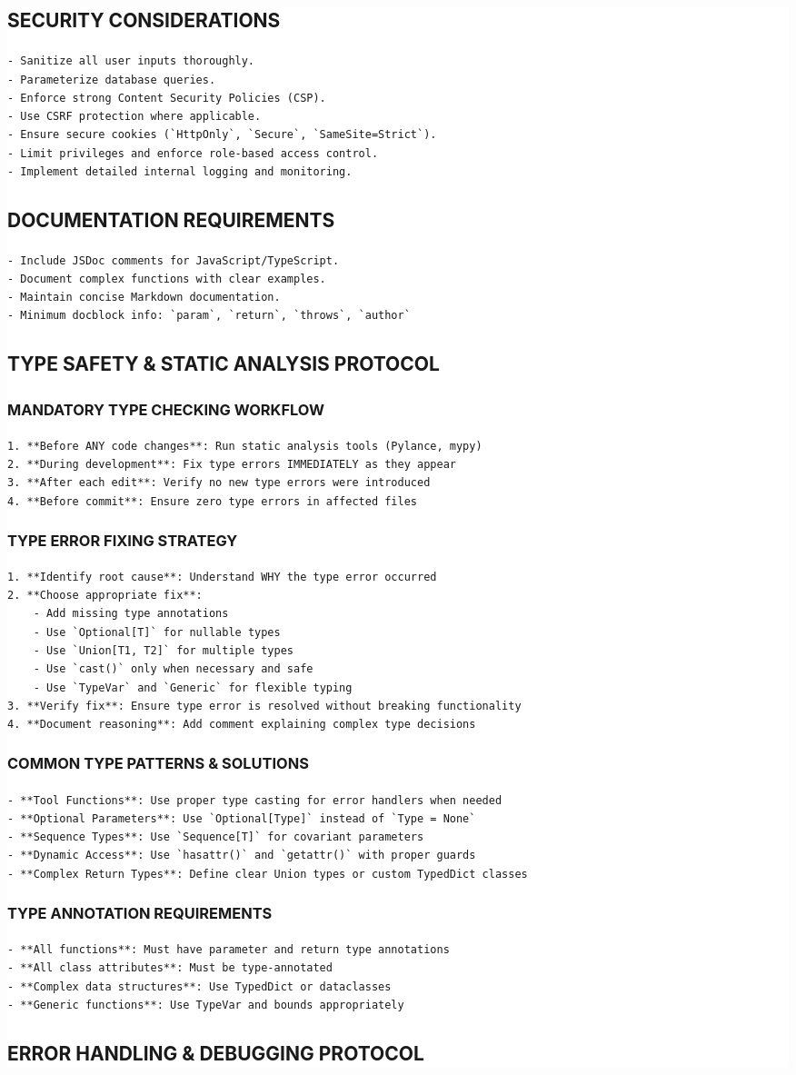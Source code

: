 ## SECURITY CONSIDERATIONS
	- Sanitize all user inputs thoroughly.
	- Parameterize database queries.
	- Enforce strong Content Security Policies (CSP).
	- Use CSRF protection where applicable.
	- Ensure secure cookies (`HttpOnly`, `Secure`, `SameSite=Strict`).
	- Limit privileges and enforce role-based access control.
	- Implement detailed internal logging and monitoring.

## DOCUMENTATION REQUIREMENTS
	- Include JSDoc comments for JavaScript/TypeScript.
	- Document complex functions with clear examples.
	- Maintain concise Markdown documentation.
	- Minimum docblock info: `param`, `return`, `throws`, `author`

## TYPE SAFETY & STATIC ANALYSIS PROTOCOL

### MANDATORY TYPE CHECKING WORKFLOW
	1. **Before ANY code changes**: Run static analysis tools (Pylance, mypy)
	2. **During development**: Fix type errors IMMEDIATELY as they appear
	3. **After each edit**: Verify no new type errors were introduced
	4. **Before commit**: Ensure zero type errors in affected files

### TYPE ERROR FIXING STRATEGY
	1. **Identify root cause**: Understand WHY the type error occurred
	2. **Choose appropriate fix**:
		- Add missing type annotations
		- Use `Optional[T]` for nullable types
		- Use `Union[T1, T2]` for multiple types
		- Use `cast()` only when necessary and safe
		- Use `TypeVar` and `Generic` for flexible typing
	3. **Verify fix**: Ensure type error is resolved without breaking functionality
	4. **Document reasoning**: Add comment explaining complex type decisions

### COMMON TYPE PATTERNS & SOLUTIONS
	- **Tool Functions**: Use proper type casting for error handlers when needed
	- **Optional Parameters**: Use `Optional[Type]` instead of `Type = None`
	- **Sequence Types**: Use `Sequence[T]` for covariant parameters
	- **Dynamic Access**: Use `hasattr()` and `getattr()` with proper guards
	- **Complex Return Types**: Define clear Union types or custom TypedDict classes

### TYPE ANNOTATION REQUIREMENTS
	- **All functions**: Must have parameter and return type annotations
	- **All class attributes**: Must be type-annotated
	- **Complex data structures**: Use TypedDict or dataclasses
	- **Generic functions**: Use TypeVar and bounds appropriately

## ERROR HANDLING & DEBUGGING PROTOCOL
